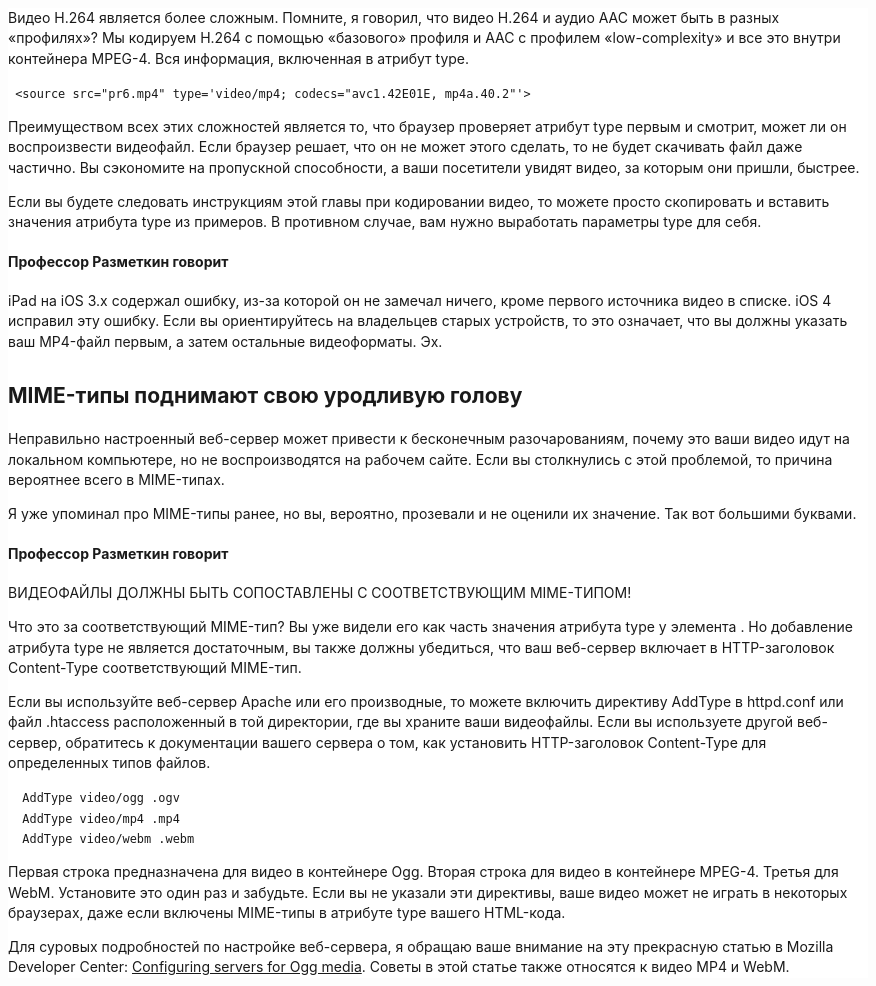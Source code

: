 Видео H.264 является более сложным. Помните, я говорил, что видео H.264 и аудио AAC может быть в разных «профилях»? Мы кодируем H.264 с помощью «базового» профиля и AAC с профилем «low-complexity» и все это внутри контейнера MPEG-4. Вся информация, включенная в атрибут type.

```
 <source src="pr6.mp4" type='video/mp4; codecs="avc1.42E01E, mp4a.40.2"'>
```

Преимуществом всех этих сложностей является то, что браузер проверяет атрибут type первым и смотрит, может ли он воспроизвести видеофайл. Если браузер решает, что он не может этого сделать, то не будет скачивать файл даже частично. Вы сэкономите на пропускной способности, а ваши посетители увидят видео, за которым они пришли, быстрее.

Если вы будете следовать инструкциям этой главы при кодировании видео, то можете просто скопировать и вставить значения атрибута type из примеров. В противном случае, вам нужно выработать параметры type для себя.

#### Профессор Разметкин говорит

iPad на iOS 3.x содержал ошибку, из-за которой он не замечал ничего, кроме первого источника видео в списке. iOS 4 исправил эту ошибку. Если вы ориентируйтесь на владельцев старых устройств, то это означает, что вы должны указать ваш MP4-файл первым, а затем остальные видеоформаты. Эх.

## MIME-типы поднимают свою уродливую голову

Неправильно настроенный веб-сервер может привести к бесконечным разочарованиям, почему это ваши видео идут на локальном компьютере, но не воспроизводятся на рабочем сайте. Если вы столкнулись с этой проблемой, то причина вероятнее всего в MIME-типах.

Я уже упоминал про MIME-типы ранее, но вы, вероятно, прозевали и не оценили их значение. Так вот большими буквами.

#### Профессор Разметкин говорит

ВИДЕОФАЙЛЫ ДОЛЖНЫ БЫТЬ СОПОСТАВЛЕНЫ С СООТВЕТСТВУЮЩИМ MIME-ТИПОМ!

Что это за соответствующий MIME-тип? Вы уже видели его как часть значения атрибута type у элемента <source>. Но добавление атрибута type не является достаточным, вы также должны убедиться, что ваш веб-сервер включает в HTTP-заголовок Content-Type соответствующий MIME-тип.

Если вы используйте веб-сервер Apache или его производные, то можете включить директиву AddType в httpd.conf или файл .htaccess расположенный в той директории, где вы храните ваши видеофайлы. Если вы используете другой веб-сервер, обратитесь к документации вашего сервера о том, как установить HTTP-заголовок Content-Type для определенных типов файлов.

```
  AddType video/ogg .ogv
  AddType video/mp4 .mp4
  AddType video/webm .webm
```

Первая строка предназначена для видео в контейнере Ogg. Вторая строка для видео в контейнере MPEG-4. Третья для WebM. Установите это один раз и забудьте. Если вы не указали эти директивы, ваше видео может не играть в некоторых браузерах, даже если включены MIME-типы в атрибуте type вашего HTML-кода.

Для суровых подробностей по настройке веб-сервера, я обращаю ваше внимание на эту прекрасную статью в Mozilla Developer Center: [Configuring servers for Ogg media](https://developer.mozilla.org/en/Configuring_servers_for_Ogg_media). Советы в этой статье также относятся к видео MP4 и WebM.
